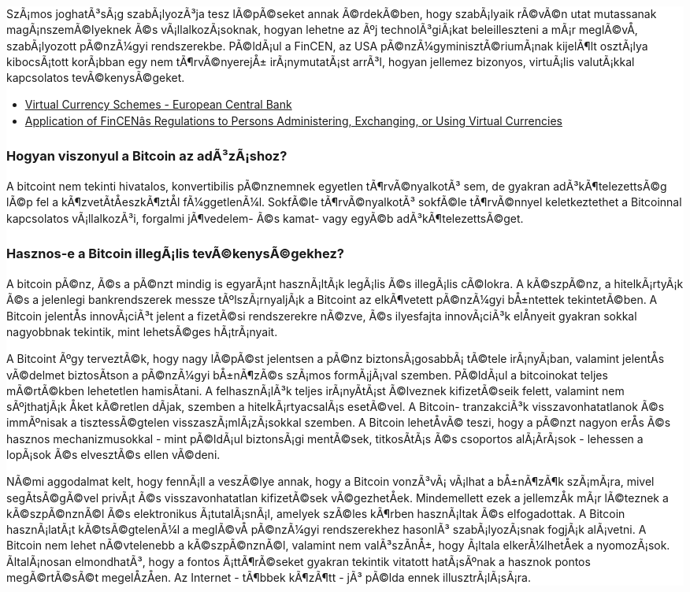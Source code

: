 SzÃ¡mos joghatÃ³sÃ¡g szabÃ¡lyozÃ³ja tesz lÃ©pÃ©seket annak Ã©rdekÃ©ben, hogy
szabÃ¡lyaik rÃ©vÃ©n utat mutassanak magÃ¡nszemÃ©lyeknek Ã©s
vÃ¡llalkozÃ¡soknak, hogyan lehetne az Ãºj technolÃ³giÃ¡kat beleilleszteni a
mÃ¡r meglÃ©vÅ, szabÃ¡lyozott pÃ©nzÃ¼gyi rendszerekbe. PÃ©ldÃ¡ul a FinCEN, az
USA pÃ©nzÃ¼gyminisztÃ©riumÃ¡nak kijelÃ¶lt osztÃ¡lya kibocsÃ¡tott korÃ¡bban egy
nem tÃ¶rvÃ©nyerejÅ± irÃ¡nymutatÃ¡st arrÃ³l, hogyan jellemez bizonyos,
virtuÃ¡lis valutÃ¡kkal kapcsolatos tevÃ©kenysÃ©geket.

  * [Virtual Currency Schemes - European Central Bank](https://www.ecb.europa.eu/pub/pdf/other/virtualcurrencyschemes201210en.pdf)
  * [Application of FinCENâs Regulations to Persons Administering, Exchanging, or Using Virtual Currencies](https://www.fincen.gov/statutes_regs/guidance/pdf/FIN-2013-G001.pdf)

### Hogyan viszonyul a Bitcoin az adÃ³zÃ¡shoz?

A bitcoint nem tekinti hivatalos, konvertibilis pÃ©nznemnek egyetlen
tÃ¶rvÃ©nyalkotÃ³ sem, de gyakran adÃ³kÃ¶telezettsÃ©g lÃ©p fel a
kÃ¶zvetÃ­tÅeszkÃ¶ztÅl fÃ¼ggetlenÃ¼l. SokfÃ©le tÃ¶rvÃ©nyalkotÃ³ sokfÃ©le
tÃ¶rvÃ©nnyel keletkeztethet a Bitcoinnal kapcsolatos vÃ¡llalkozÃ³i, forgalmi
jÃ¶vedelem- Ã©s kamat- vagy egyÃ©b adÃ³kÃ¶telezettsÃ©get.

### Hasznos-e a Bitcoin illegÃ¡lis tevÃ©kenysÃ©gekhez?

A bitcoin pÃ©nz, Ã©s a pÃ©nzt mindig is egyarÃ¡nt hasznÃ¡ltÃ¡k legÃ¡lis Ã©s
illegÃ¡lis cÃ©lokra. A kÃ©szpÃ©nz, a hitelkÃ¡rtyÃ¡k Ã©s a jelenlegi
bankrendszerek messze tÃºlszÃ¡rnyaljÃ¡k a Bitcoint az elkÃ¶vetett pÃ©nzÃ¼gyi
bÅ±ntettek tekintetÃ©ben. A Bitcoin jelentÅs innovÃ¡ciÃ³t jelent a fizetÃ©si
rendszerekre nÃ©zve, Ã©s ilyesfajta innovÃ¡ciÃ³k elÅnyeit gyakran sokkal
nagyobbnak tekintik, mint lehetsÃ©ges hÃ¡trÃ¡nyait.

A Bitcoint Ãºgy terveztÃ©k, hogy nagy lÃ©pÃ©st jelentsen a pÃ©nz
biztonsÃ¡gosabbÃ¡ tÃ©tele irÃ¡nyÃ¡ban, valamint jelentÅs vÃ©delmet
biztosÃ­tson a pÃ©nzÃ¼gyi bÅ±nÃ¶zÃ©s szÃ¡mos formÃ¡jÃ¡val szemben. PÃ©ldÃ¡ul a
bitcoinokat teljes mÃ©rtÃ©kben lehetetlen hamisÃ­tani. A felhasznÃ¡lÃ³k teljes
irÃ¡nyÃ­tÃ¡st Ã©lveznek kifizetÃ©seik felett, valamint nem sÃºjthatjÃ¡k Åket
kÃ©retlen dÃ­jak, szemben a hitelkÃ¡rtyacsalÃ¡s esetÃ©vel. A Bitcoin-
tranzakciÃ³k visszavonhatatlanok Ã©s immÃºnisak a tisztessÃ©gtelen
visszaszÃ¡mlÃ¡zÃ¡sokkal szemben. A Bitcoin lehetÅvÃ© teszi, hogy a pÃ©nzt
nagyon erÅs Ã©s hasznos mechanizmusokkal - mint pÃ©ldÃ¡ul biztonsÃ¡gi
mentÃ©sek, titkosÃ­tÃ¡s Ã©s csoportos alÃ¡Ã­rÃ¡sok - lehessen a lopÃ¡sok Ã©s
elvesztÃ©s ellen vÃ©deni.

NÃ©mi aggodalmat kelt, hogy fennÃ¡ll a veszÃ©lye annak, hogy a Bitcoin
vonzÃ³vÃ¡ vÃ¡lhat a bÅ±nÃ¶zÃ¶k szÃ¡mÃ¡ra, mivel segÃ­tsÃ©gÃ©vel privÃ¡t Ã©s
visszavonhatatlan kifizetÃ©sek vÃ©gezhetÅek. Mindemellett ezek a jellemzÅk
mÃ¡r lÃ©teznek a kÃ©szpÃ©nznÃ©l Ã©s elektronikus Ã¡tutalÃ¡snÃ¡l, amelyek
szÃ©les kÃ¶rben hasznÃ¡ltak Ã©s elfogadottak. A Bitcoin hasznÃ¡latÃ¡t
kÃ©tsÃ©gtelenÃ¼l a meglÃ©vÅ pÃ©nzÃ¼gyi rendszerekhez hasonlÃ³
szabÃ¡lyozÃ¡snak fogjÃ¡k alÃ¡vetni. A Bitcoin nem lehet nÃ©vtelenebb a
kÃ©szpÃ©nznÃ©l, valamint nem valÃ³szÃ­nÅ±, hogy Ã¡ltala elkerÃ¼lhetÅek a
nyomozÃ¡sok. ÃltalÃ¡nosan elmondhatÃ³, hogy a fontos Ã¡ttÃ¶rÃ©seket gyakran
tekintik vitatott hatÃ¡sÃºnak a hasznok pontos megÃ©rtÃ©sÃ©t megelÅzÅen. Az
Internet - tÃ¶bbek kÃ¶zÃ¶tt - jÃ³ pÃ©lda ennek illusztrÃ¡lÃ¡sÃ¡ra.
